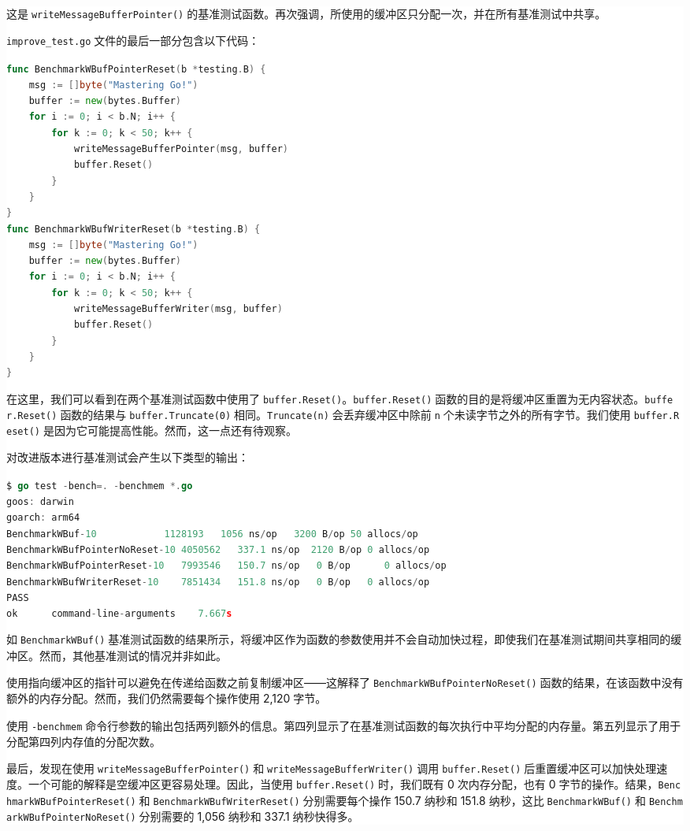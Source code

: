 这是 `writeMessageBufferPointer()` 的基准测试函数。再次强调，所使用的缓冲区只分配一次，并在所有基准测试中共享。

`improve_test.go` 文件的最后一部分包含以下代码：

```go
func BenchmarkWBufPointerReset(b *testing.B) {
    msg := []byte("Mastering Go!")
    buffer := new(bytes.Buffer)
    for i := 0; i < b.N; i++ {
        for k := 0; k < 50; k++ {
            writeMessageBufferPointer(msg, buffer)
            buffer.Reset()
        }
    }
}
func BenchmarkWBufWriterReset(b *testing.B) {
    msg := []byte("Mastering Go!")
    buffer := new(bytes.Buffer)
    for i := 0; i < b.N; i++ {
        for k := 0; k < 50; k++ {
            writeMessageBufferWriter(msg, buffer)
            buffer.Reset()
        }
    }
} 
```

在这里，我们可以看到在两个基准测试函数中使用了 `buffer.Reset()`。`buffer.Reset()` 函数的目的是将缓冲区重置为无内容状态。`buffer.Reset()` 函数的结果与 `buffer.Truncate(0)` 相同。`Truncate(n)` 会丢弃缓冲区中除前 `n` 个未读字节之外的所有字节。我们使用 `buffer.Reset()` 是因为它可能提高性能。然而，这一点还有待观察。

对改进版本进行基准测试会产生以下类型的输出：

```go
$ go test -bench=. -benchmem *.go
goos: darwin
goarch: arm64
BenchmarkWBuf-10            1128193   1056 ns/op   3200 B/op 50 allocs/op
BenchmarkWBufPointerNoReset-10 4050562   337.1 ns/op  2120 B/op 0 allocs/op
BenchmarkWBufPointerReset-10   7993546   150.7 ns/op   0 B/op      0 allocs/op
BenchmarkWBufWriterReset-10    7851434   151.8 ns/op   0 B/op   0 allocs/op
PASS
ok      command-line-arguments    7.667s 
```

如 `BenchmarkWBuf()` 基准测试函数的结果所示，将缓冲区作为函数的参数使用并不会自动加快过程，即使我们在基准测试期间共享相同的缓冲区。然而，其他基准测试的情况并非如此。

使用指向缓冲区的指针可以避免在传递给函数之前复制缓冲区——这解释了 `BenchmarkWBufPointerNoReset()` 函数的结果，在该函数中没有额外的内存分配。然而，我们仍然需要每个操作使用 2,120 字节。

使用 `-benchmem` 命令行参数的输出包括两列额外的信息。第四列显示了在基准测试函数的每次执行中平均分配的内存量。第五列显示了用于分配第四列内存值的分配次数。

最后，发现在使用 `writeMessageBufferPointer()` 和 `writeMessageBufferWriter()` 调用 `buffer.Reset()` 后重置缓冲区可以加快处理速度。一个可能的解释是空缓冲区更容易处理。因此，当使用 `buffer.Reset()` 时，我们既有 0 次内存分配，也有 0 字节的操作。结果，`BenchmarkWBufPointerReset()` 和 `BenchmarkWBufWriterReset()` 分别需要每个操作 150.7 纳秒和 151.8 纳秒，这比 `BenchmarkWBuf()` 和 `BenchmarkWBufPointerNoReset()` 分别需要的 1,056 纳秒和 337.1 纳秒快得多。
